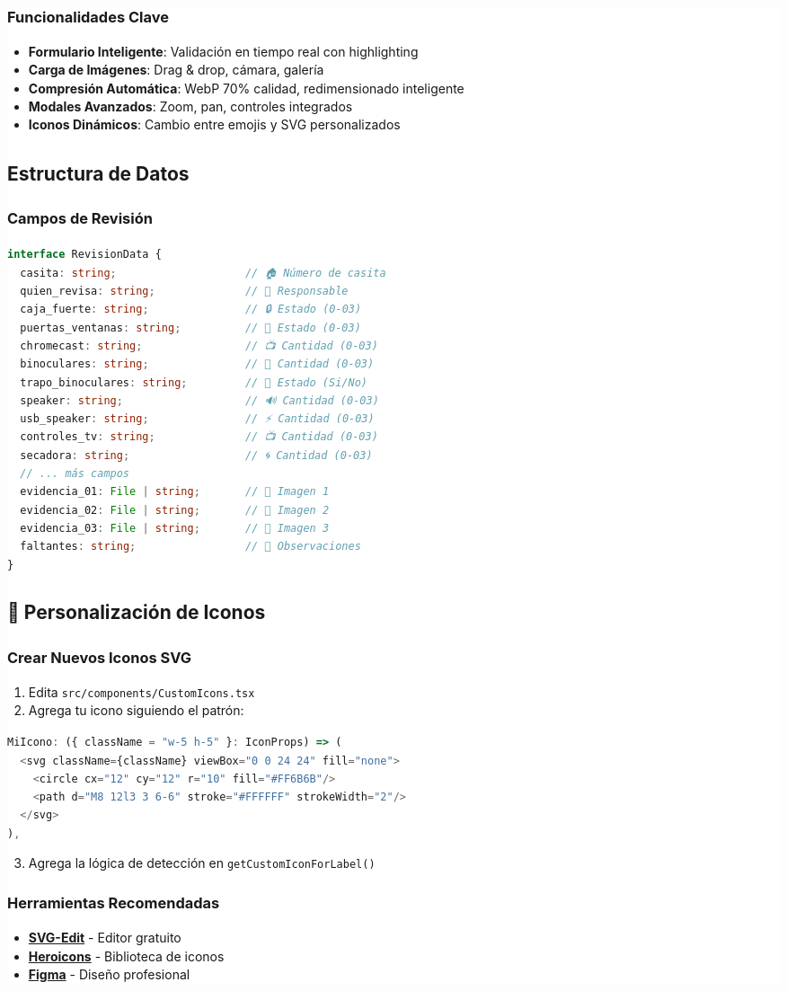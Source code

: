 ### Funcionalidades Clave
- **Formulario Inteligente**: Validación en tiempo real con highlighting
- **Carga de Imágenes**: Drag & drop, cámara, galería
- **Compresión Automática**: WebP 70% calidad, redimensionado inteligente
- **Modales Avanzados**: Zoom, pan, controles integrados
- **Iconos Dinámicos**: Cambio entre emojis y SVG personalizados

## Estructura de Datos

### Campos de Revisión
```typescript
interface RevisionData {
  casita: string;                    // 🏠 Número de casita
  quien_revisa: string;              // 👤 Responsable
  caja_fuerte: string;               // 🔒 Estado (0-03)
  puertas_ventanas: string;          // 🚪 Estado (0-03)
  chromecast: string;                // 📺 Cantidad (0-03)
  binoculares: string;               // 🔭 Cantidad (0-03)
  trapo_binoculares: string;         // 🧽 Estado (Si/No)
  speaker: string;                   // 🔊 Cantidad (0-03)
  usb_speaker: string;               // ⚡ Cantidad (0-03)
  controles_tv: string;              // 📺 Cantidad (0-03)
  secadora: string;                  // 🌀 Cantidad (0-03)
  // ... más campos
  evidencia_01: File | string;       // 📸 Imagen 1
  evidencia_02: File | string;       // 📸 Imagen 2
  evidencia_03: File | string;       // 📸 Imagen 3
  faltantes: string;                 // 📝 Observaciones
}
```

## 🎨 Personalización de Iconos

### Crear Nuevos Iconos SVG
1. Edita `src/components/CustomIcons.tsx`
2. Agrega tu icono siguiendo el patrón:

```typescript
MiIcono: ({ className = "w-5 h-5" }: IconProps) => (
  <svg className={className} viewBox="0 0 24 24" fill="none">
    <circle cx="12" cy="12" r="10" fill="#FF6B6B"/>
    <path d="M8 12l3 3 6-6" stroke="#FFFFFF" strokeWidth="2"/>
  </svg>
),
```

3. Agrega la lógica de detección en `getCustomIconForLabel()`

### Herramientas Recomendadas
- **[SVG-Edit](https://svg-edit.github.io/svgedit/)** - Editor gratuito
- **[Heroicons](https://heroicons.com/)** - Biblioteca de iconos
- **[Figma](https://figma.com)** - Diseño profesional
